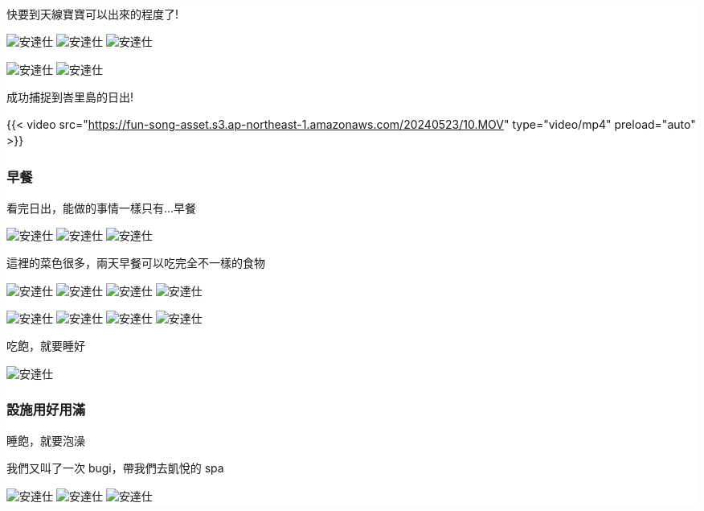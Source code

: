 快要到天線寶寶可以出來的程度了!

![安達仕](https://fun-song-asset.s3.ap-northeast-1.amazonaws.com/20240523/6012.jpg)
![安達仕](https://fun-song-asset.s3.ap-northeast-1.amazonaws.com/20240523/6014.jpg)
![安達仕](https://fun-song-asset.s3.ap-northeast-1.amazonaws.com/20240523/6016.jpg)

![安達仕](https://fun-song-asset.s3.ap-northeast-1.amazonaws.com/20240523/6105.jpg)
![安達仕](https://fun-song-asset.s3.ap-northeast-1.amazonaws.com/20240523/6106.jpg)

成功捕捉到峇里島的日出!

{{< video src="https://fun-song-asset.s3.ap-northeast-1.amazonaws.com/20240523/10.MOV" type="video/mp4" preload="auto" >}}

### 早餐

看完日出，能做的事情一樣只有...早餐

![安達仕](https://fun-song-asset.s3.ap-northeast-1.amazonaws.com/20240523/6017.jpg)
![安達仕](https://fun-song-asset.s3.ap-northeast-1.amazonaws.com/20240523/6018.jpg)
![安達仕](https://fun-song-asset.s3.ap-northeast-1.amazonaws.com/20240523/6026.jpg)

這裡的菜色很多，兩天早餐可以吃完全不一樣的食物

![安達仕](https://fun-song-asset.s3.ap-northeast-1.amazonaws.com/20240523/6022.jpg)
![安達仕](https://fun-song-asset.s3.ap-northeast-1.amazonaws.com/20240523/6024.jpg)
![安達仕](https://fun-song-asset.s3.ap-northeast-1.amazonaws.com/20240523/6025.jpg)
![安達仕](https://fun-song-asset.s3.ap-northeast-1.amazonaws.com/20240523/6029.jpg)

![安達仕](https://fun-song-asset.s3.ap-northeast-1.amazonaws.com/20240523/6109.jpg)
![安達仕](https://fun-song-asset.s3.ap-northeast-1.amazonaws.com/20240523/6110.jpg)
![安達仕](https://fun-song-asset.s3.ap-northeast-1.amazonaws.com/20240523/6111.jpg)
![安達仕](https://fun-song-asset.s3.ap-northeast-1.amazonaws.com/20240523/6112.jpg)

吃飽，就要睡好

![安達仕](https://fun-song-asset.s3.ap-northeast-1.amazonaws.com/20240523/6031.jpg)

### 設施用好用滿

睡飽，就要泡澡

我們又叫了一次 bugi，帶我們去凱悅的 spa

![安達仕](https://fun-song-asset.s3.ap-northeast-1.amazonaws.com/20240523/6032.jpg)
![安達仕](https://fun-song-asset.s3.ap-northeast-1.amazonaws.com/20240523/6033.jpg)
![安達仕](https://fun-song-asset.s3.ap-northeast-1.amazonaws.com/20240523/6034.jpg)
